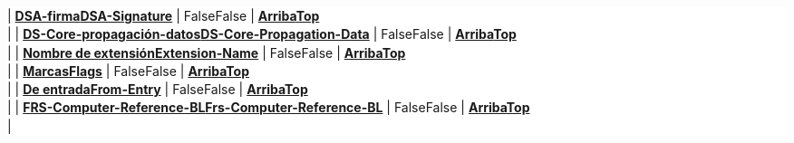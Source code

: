 | [<span data-ttu-id="a9455-570">**DSA-firma**</span><span class="sxs-lookup"><span data-stu-id="a9455-570">**DSA-Signature**</span></span>](a-dsasignature.md)                                     | <span data-ttu-id="a9455-571">False</span><span class="sxs-lookup"><span data-stu-id="a9455-571">False</span></span>     | [<span data-ttu-id="a9455-572">**Arriba**</span><span class="sxs-lookup"><span data-stu-id="a9455-572">**Top**</span></span>](c-top.md)<br/> |
| [<span data-ttu-id="a9455-573">**DS-Core-propagación-datos**</span><span class="sxs-lookup"><span data-stu-id="a9455-573">**DS-Core-Propagation-Data**</span></span>](a-dscorepropagationdata.md)                 | <span data-ttu-id="a9455-574">False</span><span class="sxs-lookup"><span data-stu-id="a9455-574">False</span></span>     | [<span data-ttu-id="a9455-575">**Arriba**</span><span class="sxs-lookup"><span data-stu-id="a9455-575">**Top**</span></span>](c-top.md)<br/> |
| [<span data-ttu-id="a9455-576">**Nombre de extensión**</span><span class="sxs-lookup"><span data-stu-id="a9455-576">**Extension-Name**</span></span>](a-extensionname.md)                                   | <span data-ttu-id="a9455-577">False</span><span class="sxs-lookup"><span data-stu-id="a9455-577">False</span></span>     | [<span data-ttu-id="a9455-578">**Arriba**</span><span class="sxs-lookup"><span data-stu-id="a9455-578">**Top**</span></span>](c-top.md)<br/> |
| [<span data-ttu-id="a9455-579">**Marcas**</span><span class="sxs-lookup"><span data-stu-id="a9455-579">**Flags**</span></span>](a-flags.md)                                                    | <span data-ttu-id="a9455-580">False</span><span class="sxs-lookup"><span data-stu-id="a9455-580">False</span></span>     | [<span data-ttu-id="a9455-581">**Arriba**</span><span class="sxs-lookup"><span data-stu-id="a9455-581">**Top**</span></span>](c-top.md)<br/> |
| [<span data-ttu-id="a9455-582">**De entrada**</span><span class="sxs-lookup"><span data-stu-id="a9455-582">**From-Entry**</span></span>](a-fromentry.md)                                           | <span data-ttu-id="a9455-583">False</span><span class="sxs-lookup"><span data-stu-id="a9455-583">False</span></span>     | [<span data-ttu-id="a9455-584">**Arriba**</span><span class="sxs-lookup"><span data-stu-id="a9455-584">**Top**</span></span>](c-top.md)<br/> |
| [<span data-ttu-id="a9455-585">**FRS-Computer-Reference-BL**</span><span class="sxs-lookup"><span data-stu-id="a9455-585">**Frs-Computer-Reference-BL**</span></span>](a-frscomputerreferencebl.md)               | <span data-ttu-id="a9455-586">False</span><span class="sxs-lookup"><span data-stu-id="a9455-586">False</span></span>     | [<span data-ttu-id="a9455-587">**Arriba**</span><span class="sxs-lookup"><span data-stu-id="a9455-587">**Top**</span></span>](c-top.md)<br/> |
